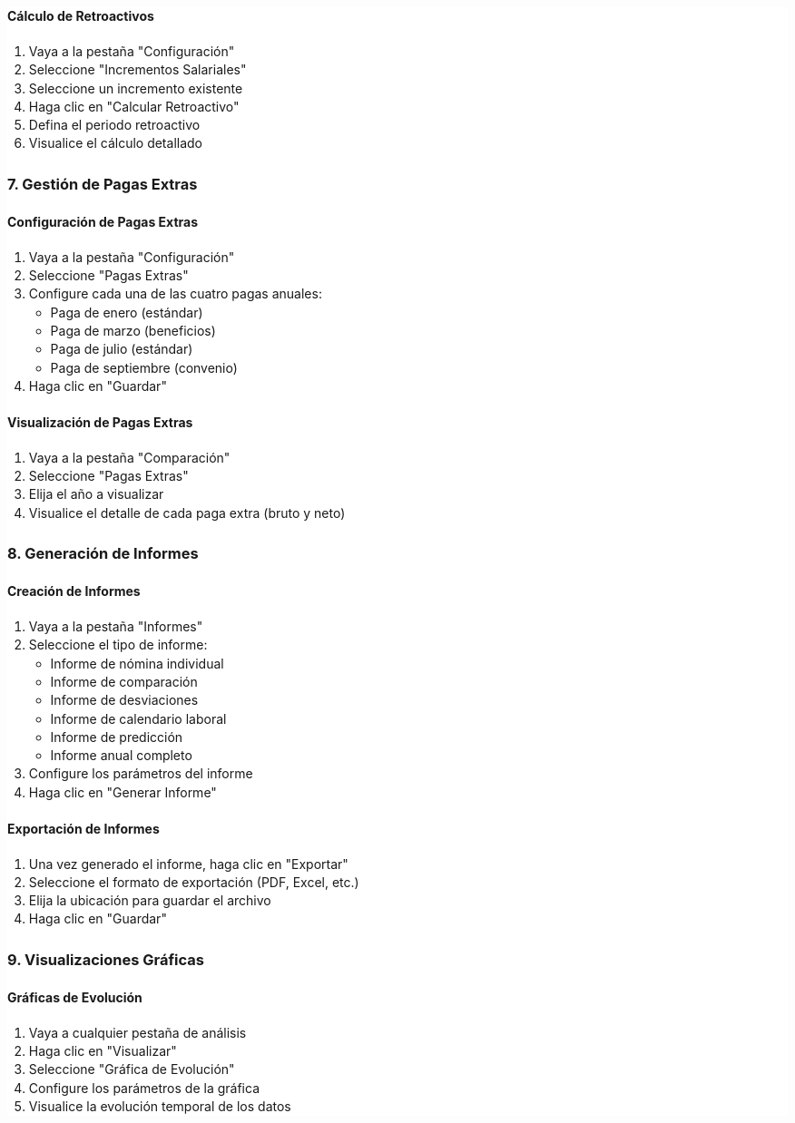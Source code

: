 #### Cálculo de Retroactivos
1. Vaya a la pestaña "Configuración"
2. Seleccione "Incrementos Salariales"
3. Seleccione un incremento existente
4. Haga clic en "Calcular Retroactivo"
5. Defina el periodo retroactivo
6. Visualice el cálculo detallado

### 7. Gestión de Pagas Extras

#### Configuración de Pagas Extras
1. Vaya a la pestaña "Configuración"
2. Seleccione "Pagas Extras"
3. Configure cada una de las cuatro pagas anuales:
   - Paga de enero (estándar)
   - Paga de marzo (beneficios)
   - Paga de julio (estándar)
   - Paga de septiembre (convenio)
4. Haga clic en "Guardar"

#### Visualización de Pagas Extras
1. Vaya a la pestaña "Comparación"
2. Seleccione "Pagas Extras"
3. Elija el año a visualizar
4. Visualice el detalle de cada paga extra (bruto y neto)

### 8. Generación de Informes

#### Creación de Informes
1. Vaya a la pestaña "Informes"
2. Seleccione el tipo de informe:
   - Informe de nómina individual
   - Informe de comparación
   - Informe de desviaciones
   - Informe de calendario laboral
   - Informe de predicción
   - Informe anual completo
3. Configure los parámetros del informe
4. Haga clic en "Generar Informe"

#### Exportación de Informes
1. Una vez generado el informe, haga clic en "Exportar"
2. Seleccione el formato de exportación (PDF, Excel, etc.)
3. Elija la ubicación para guardar el archivo
4. Haga clic en "Guardar"

### 9. Visualizaciones Gráficas

#### Gráficas de Evolución
1. Vaya a cualquier pestaña de análisis
2. Haga clic en "Visualizar"
3. Seleccione "Gráfica de Evolución"
4. Configure los parámetros de la gráfica
5. Visualice la evolución temporal de los datos
